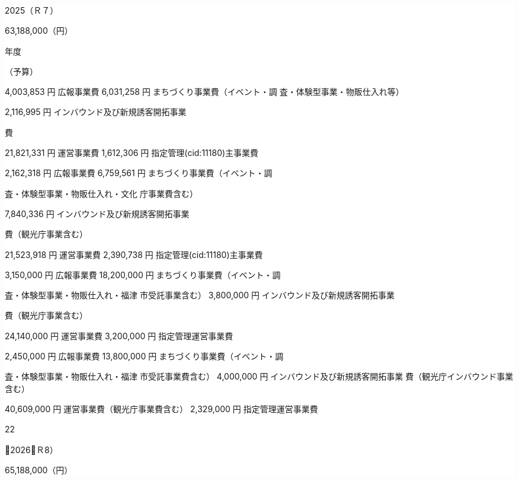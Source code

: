 2025（Ｒ７）

63,188,000（円）

年度

（予算）

4,003,853 円  広報事業費
6,031,258 円  まちづくり事業費（イベント・調
査・体験型事業・物販仕入れ等）

2,116,995 円  インバウンド及び新規誘客開拓事業

費

21,821,331 円  運営事業費
1,612,306 円  指定管理(cid:11180)主事業費

2,162,318 円  広報事業費
6,759,561 円  まちづくり事業費（イベント・調

査・体験型事業・物販仕入れ・文化
庁事業費含む）

7,840,336 円  インバウンド及び新規誘客開拓事業

費（観光庁事業含む）

21,523,918 円  運営事業費
2,390,738 円  指定管理(cid:11180)主事業費

3,150,000 円  広報事業費
18,200,000 円  まちづくり事業費（イベント・調

査・体験型事業・物販仕入れ・福津
市受託事業含む）
3,800,000 円  インバウンド及び新規誘客開拓事業

費（観光庁事業含む）

24,140,000 円  運営事業費
3,200,000 円  指定管理運営事業費

2,450,000 円  広報事業費
13,800,000 円  まちづくり事業費（イベント・調

査・体験型事業・物販仕入れ・福津
市受託事業費含む）
4,000,000 円  インバウンド及び新規誘客開拓事業
費（観光庁インバウンド事業含む）

40,609,000 円  運営事業費（観光庁事業費含む）
2,329,000 円  指定管理運営事業費

22

2026（Ｒ8）

65,188,000（円）
